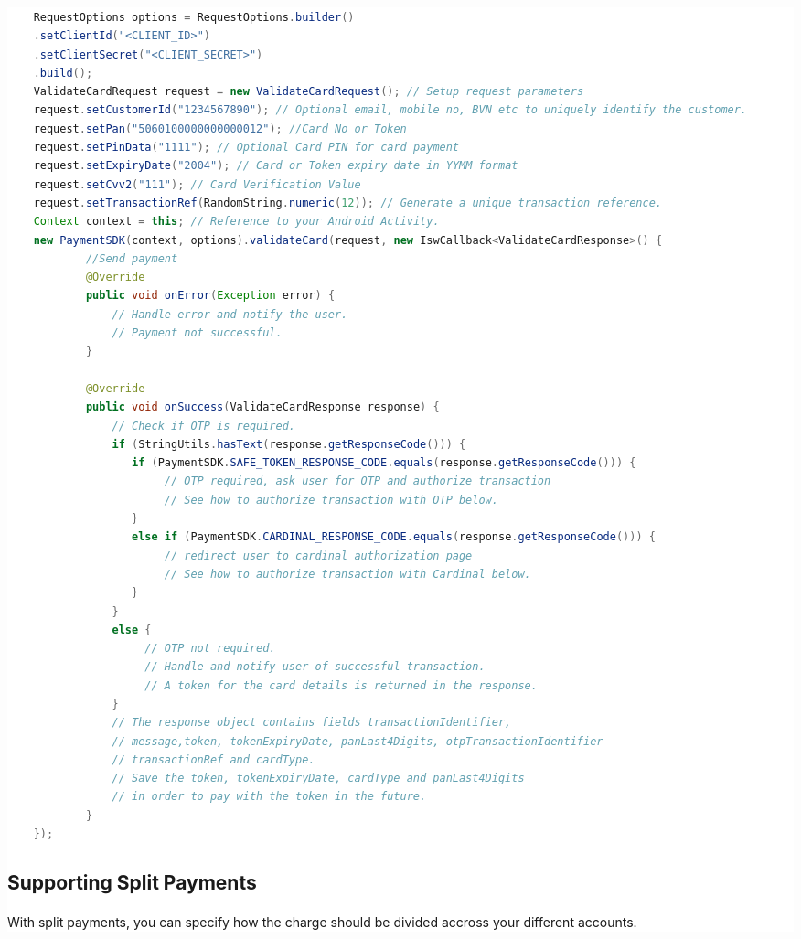 ```java
    RequestOptions options = RequestOptions.builder()
    .setClientId("<CLIENT_ID>")
    .setClientSecret("<CLIENT_SECRET>")
    .build();
    ValidateCardRequest request = new ValidateCardRequest(); // Setup request parameters
    request.setCustomerId("1234567890"); // Optional email, mobile no, BVN etc to uniquely identify the customer.
    request.setPan("5060100000000000012"); //Card No or Token
    request.setPinData("1111"); // Optional Card PIN for card payment
    request.setExpiryDate("2004"); // Card or Token expiry date in YYMM format
    request.setCvv2("111"); // Card Verification Value
    request.setTransactionRef(RandomString.numeric(12)); // Generate a unique transaction reference.
    Context context = this; // Reference to your Android Activity.
    new PaymentSDK(context, options).validateCard(request, new IswCallback<ValidateCardResponse>() {
            //Send payment
            @Override
            public void onError(Exception error) {
                // Handle error and notify the user.
                // Payment not successful.
            }

            @Override
            public void onSuccess(ValidateCardResponse response) {
                // Check if OTP is required.
                if (StringUtils.hasText(response.getResponseCode())) {
                   if (PaymentSDK.SAFE_TOKEN_RESPONSE_CODE.equals(response.getResponseCode())) {
                        // OTP required, ask user for OTP and authorize transaction
                        // See how to authorize transaction with OTP below.
                   }
                   else if (PaymentSDK.CARDINAL_RESPONSE_CODE.equals(response.getResponseCode())) {
                        // redirect user to cardinal authorization page
                        // See how to authorize transaction with Cardinal below.
                   }
                }
                else {
                     // OTP not required.
                     // Handle and notify user of successful transaction.
                     // A token for the card details is returned in the response.
                }
                // The response object contains fields transactionIdentifier,
                // message,token, tokenExpiryDate, panLast4Digits, otpTransactionIdentifier
                // transactionRef and cardType.
                // Save the token, tokenExpiryDate, cardType and panLast4Digits
                // in order to pay with the token in the future.
            }
    });
```

## Supporting Split Payments
With split payments, you can specify how the charge should be divided accross your different accounts.
